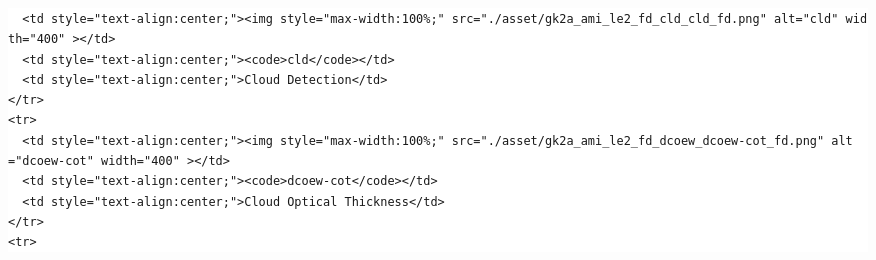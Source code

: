       <td style="text-align:center;"><img style="max-width:100%;" src="./asset/gk2a_ami_le2_fd_cld_cld_fd.png" alt="cld" width="400" ></td>
      <td style="text-align:center;"><code>cld</code></td>
      <td style="text-align:center;">Cloud Detection</td>
    </tr>
    <tr>
      <td style="text-align:center;"><img style="max-width:100%;" src="./asset/gk2a_ami_le2_fd_dcoew_dcoew-cot_fd.png" alt="dcoew-cot" width="400" ></td>
      <td style="text-align:center;"><code>dcoew-cot</code></td>
      <td style="text-align:center;">Cloud Optical Thickness</td>
    </tr>
    <tr>